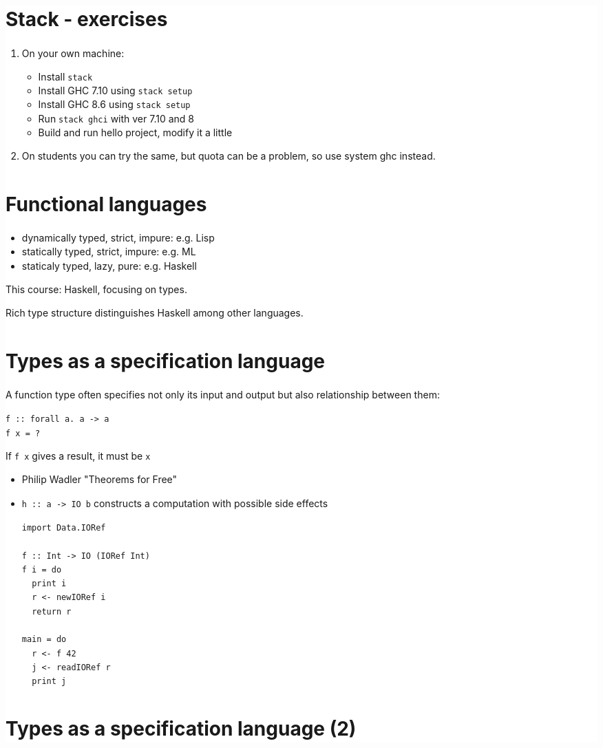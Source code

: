 # Stack - exercises

1.  On your own machine:
    * Install `stack`
    * Install GHC 7.10 using `stack setup`
    * Install GHC 8.6 using `stack setup`
    * Run `stack ghci` with ver 7.10 and 8
    * Build and run hello project, modify it a little

2. On students you can try the same, but quota can be a problem, so use system ghc instead.


# Functional languages
* dynamically typed, strict, impure: e.g. Lisp
* statically typed, strict, impure: e.g. ML
* staticaly typed, lazy, pure: e.g. Haskell

This course: Haskell, focusing on types.

Rich type structure distinguishes Haskell among other languages.


# Types as a specification language

A function type often specifies not only its input and output but also relationship between them:


~~~~ {.haskell}
f :: forall a. a -> a
f x = ?
~~~~

If `f x` gives a result, it must be `x`

* Philip Wadler "Theorems for Free"

* `h :: a -> IO b` constructs a computation with possible side effects

    ~~~~ {.haskell}
    import Data.IORef

    f :: Int -> IO (IORef Int)
    f i = do
      print i
      r <- newIORef i
      return r

    main = do
      r <- f 42
      j <- readIORef r
      print j
    ~~~~



# Types as a specification language (2)
